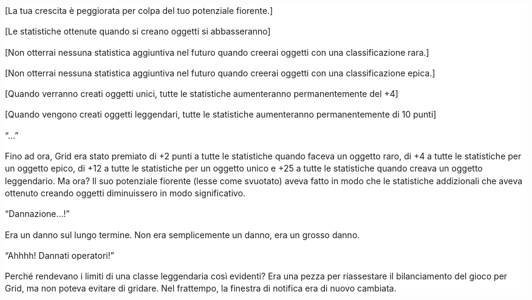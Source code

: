 




[La tua crescita è peggiorata per colpa del tuo potenziale fiorente.]






[Le statistiche ottenute quando si creano oggetti si abbasseranno]






[Non otterrai nessuna statistica aggiuntiva nel futuro quando creerai oggetti con una classificazione rara.]






[Non otterrai nessuna statistica aggiuntiva nel futuro quando creerai oggetti con una classificazione epica.]






[Quando verranno creati oggetti unici, tutte le statistiche aumenteranno permanentemente del +4]






[Quando vengono creati oggetti leggendari, tutte le statistiche aumenteranno permanentemente di 10 punti]






“…”


Fino ad ora, Grid era stato premiato di +2 punti a tutte le statistiche quando faceva un oggetto raro, di +4 a tutte le statistiche per un oggetto epico, di +12 a tutte le statistiche per un oggetto unico e +25 a tutte le statistiche quando creava un oggetto leggendario. Ma ora? Il suo potenziale fiorente (lesse come svuotato) aveva fatto in modo che le statistiche addizionali che aveva ottenuto creando oggetti diminuissero in modo significativo.


“Dannazione…!”


Era un danno sul lungo termine. Non era semplicemente un danno, era un grosso danno.


“Ahhhh! Dannati operatori!”


Perché rendevano i limiti di una classe leggendaria così evidenti? Era una pezza per riassestare il bilanciamento del gioco per Grid, ma non poteva evitare di gridare. Nel frattempo, la finestra di notifica era di nuovo cambiata.


